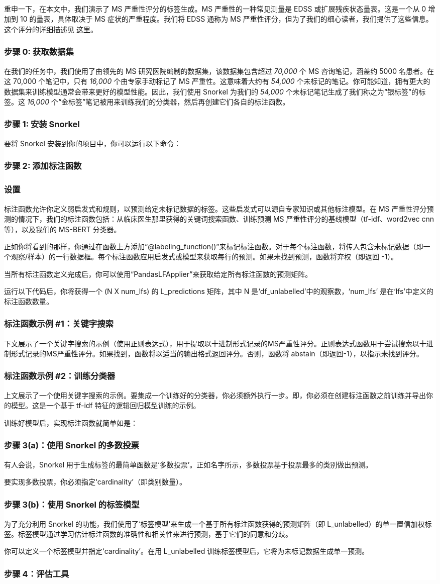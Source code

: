重申一下，在本文中，我们演示了 MS 严重性评分的标签生成。MS 严重性的一种常见测量是 EDSS 或扩展残疾状态量表。这是一个从 0 增加到 10 的量表，具体取决于 MS 症状的严重程度。我们将 EDSS 通称为 MS 严重性评分，但为了我们的细心读者，我们提供了这些信息。这个评分的详细描述见 [这里](https://www.mstrust.org.uk/a-z/expanded-disability-status-scale-edss)。

### 步骤 0: 获取数据集

在我们的任务中，我们使用了由领先的 MS 研究医院编制的数据集，该数据集包含超过 *70,000* 个 MS 咨询笔记，涵盖约 5000 名患者。在这 70,000 个笔记中，只有 *16,000* 个由专家手动标记了 MS 严重性。这意味着大约有 *54,000* 个未标记的笔记。你可能知道，拥有更大的数据集来训练模型通常会带来更好的模型性能。因此，我们使用 Snorkel 为我们的 *54,000* 个未标记笔记生成了我们称之为“银标签”的标签。这 *16,000* 个“金标签”笔记被用来训练我们的分类器，然后再创建它们各自的标注函数。

### 步骤 1: 安装 Snorkel

要将 Snorkel 安装到你的项目中，你可以运行以下命令：

### 步骤 2: 添加标注函数

### 设置

标注函数允许你定义弱启发式和规则，以预测给定未标记数据的标签。这些启发式可以源自专家知识或其他标注模型。在 MS 严重性评分预测的情况下，我们的标注函数包括：从临床医生那里获得的关键词搜索函数、训练预测 MS 严重性评分的基线模型（tf-idf、word2vec cnn 等），以及我们的 MS-BERT 分类器。

正如你将看到的那样，你通过在函数上方添加“@labeling_function()”来标记标注函数。对于每个标注函数，将传入包含未标记数据（即一个观察/样本）的一行数据框。每个标注函数应用启发式或模型来获取每行的预测。如果未找到预测，函数将弃权（即返回 -1）。

当所有标注函数定义完成后，你可以使用“PandasLFApplier”来获取给定所有标注函数的预测矩阵。

运行以下代码后，你将获得一个 (N X num_lfs) 的 L_predictions 矩阵，其中 N 是‘df_unlabelled’中的观察数，‘num_lfs’ 是在‘lfs’中定义的标注函数数量。

### 标注函数示例 #1：关键字搜索

下文展示了一个关键字搜索的示例（使用正则表达式），用于提取以十进制形式记录的MS严重性评分。正则表达式函数用于尝试搜索以十进制形式记录的MS严重性评分。如果找到，函数将以适当的输出格式返回评分。否则，函数将 abstain（即返回-1），以指示未找到评分。

### 标注函数示例 #2：训练分类器

上文展示了一个使用关键字搜索的示例。要集成一个训练好的分类器，你必须额外执行一步。即，你必须在创建标注函数之前训练并导出你的模型。这是一个基于 tf-idf 特征的逻辑回归模型训练的示例。

训练好模型后，实现标注函数就简单如是：

### 步骤 3(a)：使用 Snorkel 的多数投票

有人会说，Snorkel 用于生成标签的最简单函数是‘多数投票’。正如名字所示，多数投票基于投票最多的类别做出预测。

要实现多数投票，你必须指定‘cardinality’（即类别数量）。

### 步骤 3(b)：使用 Snorkel 的标签模型

为了充分利用 Snorkel 的功能，我们使用了‘标签模型’来生成一个基于所有标注函数获得的预测矩阵（即 L_unlabelled）的单一置信加权标签。标签模型通过学习估计标注函数的准确性和相关性来进行预测，基于它们的同意和分歧。

你可以定义一个标签模型并指定‘cardinality’。在用 L_unlabelled 训练标签模型后，它将为未标记数据生成单一预测。

### 步骤 4：评估工具
